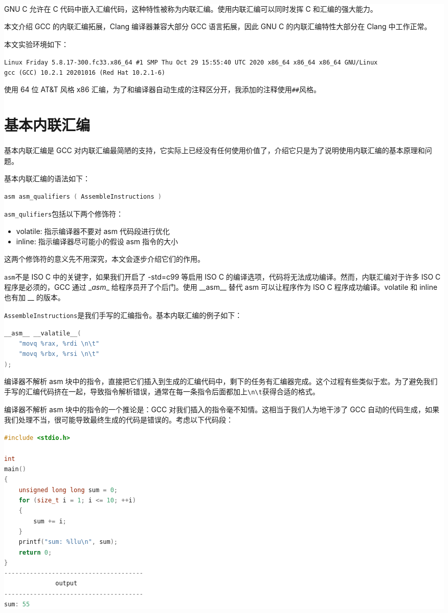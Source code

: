 GNU C 允许在 C 代码中嵌入汇编代码，这种特性被称为内联汇编。使用内联汇编可以同时发挥 C 和汇编的强大能力。

本文介绍 GCC 的内联汇编拓展，Clang 编译器兼容大部分 GCC 语言拓展，因此 GNU C 的内联汇编特性大部分在 Clang 中工作正常。

本文实验环境如下：

```
Linux Friday 5.8.17-300.fc33.x86_64 #1 SMP Thu Oct 29 15:55:40 UTC 2020 x86_64 x86_64 x86_64 GNU/Linux
gcc (GCC) 10.2.1 20201016 (Red Hat 10.2.1-6)
```

使用 64 位 AT&T 风格 x86 汇编，为了和编译器自动生成的注释区分开，我添加的注释使用`##`风格。

# 基本内联汇编

基本内联汇编是 GCC 对内联汇编最简陋的支持，它实际上已经没有任何使用价值了，介绍它只是为了说明使用内联汇编的基本原理和问题。

基本内联汇编的语法如下：

```c
asm asm_qualifiers ( AssembleInstructions )
```

`asm_qulifiers`包括以下两个修饰符：

- volatile: 指示编译器不要对 asm 代码段进行优化
- inline: 指示编译器尽可能小的假设 asm 指令的大小

 这两个修饰符的意义先不用深究，本文会逐步介绍它们的作用。

`asm`不是 ISO C 中的关键字，如果我们开启了 -std=c99 等启用 ISO C 的编译选项，代码将无法成功编译。然而，内联汇编对于许多  ISO C 程序是必须的，GCC 通过 \__asm__ 给程序员开了个后门。使用 \_\_asm__ 替代 asm 可以让程序作为 ISO C 程序成功编译。volatile 和 inline 也有加 \_\_ 的版本。

`AssembleInstructions`是我们手写的汇编指令。基本内联汇编的例子如下：

```c
__asm__ __valatile__(
	"movq %rax, %rdi \n\t"
    "movq %rbx, %rsi \n\t"
);
```

编译器不解析 asm 块中的指令，直接把它们插入到生成的汇编代码中，剩下的任务有汇编器完成。这个过程有些类似于宏。为了避免我们手写的汇编代码挤在一起，导致指令解析错误，通常在每一条指令后面都加上`\n\t`获得合适的格式。

编译器不解析 asm 块中的指令的一个推论是：GCC 对我们插入的指令毫不知情。这相当于我们人为地干涉了 GCC 自动的代码生成，如果我们处理不当，很可能导致最终生成的代码是错误的。考虑以下代码段：

```c
#include <stdio.h>

int 
main()
{
    unsigned long long sum = 0;
    for (size_t i = 1; i <= 10; ++i)
    {
        sum += i;
    }
    printf("sum: %llu\n", sum);
    return 0;
}
--------------------------------------
  			  output
--------------------------------------
sum: 55
```

